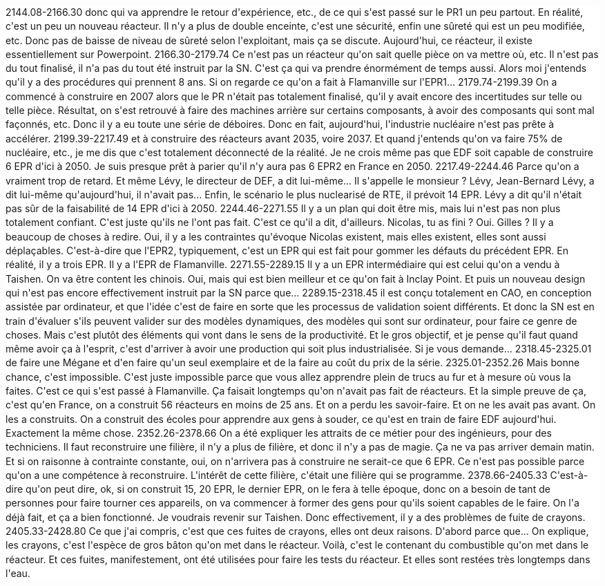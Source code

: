 2144.08-2166.30   donc qui va apprendre le retour d'expérience, etc., de ce qui s'est passé sur le PR1 un peu partout. En réalité, c'est un peu un nouveau réacteur. Il n'y a plus de double enceinte, c'est une sécurité, enfin une sûreté qui est un peu modifiée, etc. Donc pas de baisse de niveau de sûreté selon l'exploitant, mais ça se discute. Aujourd'hui, ce réacteur, il existe essentiellement sur Powerpoint.
2166.30-2179.74   Ce n'est pas un réacteur qu'on sait quelle pièce on va mettre où, etc. Il n'est pas du tout finalisé, il n'a pas du tout été instruit par la SN. C'est ça qui va prendre énormément de temps aussi. Alors moi j'entends qu'il y a des procédures qui prennent 8 ans. Si on regarde ce qu'on a fait à Flamanville sur l'EPR1...
2179.74-2199.39   On a commencé à construire en 2007 alors que le PR n'était pas totalement finalisé, qu'il y avait encore des incertitudes sur telle ou telle pièce. Résultat, on s'est retrouvé à faire des machines arrière sur certains composants, à avoir des composants qui sont mal façonnés, etc. Donc il y a eu toute une série de déboires. Donc en fait, aujourd'hui, l'industrie nucléaire n'est pas prête à accélérer.
2199.39-2217.49   et à construire des réacteurs avant 2035, voire 2037. Et quand j'entends qu'on va faire 75% de nucléaire, etc., je me dis que c'est totalement déconnecté de la réalité. Je ne crois même pas que EDF soit capable de construire 6 EPR d'ici à 2050. Je suis presque prêt à parier qu'il n'y aura pas 6 EPR2 en France en 2050.
2217.49-2244.46   Parce qu'on a vraiment trop de retard. Et même Lévy, le directeur de DEF, a dit lui-même... Il s'appelle le monsieur ? Lévy, Jean-Bernard Lévy, a dit lui-même qu'aujourd'hui, il n'avait pas... Enfin, le scénario le plus nuclearisé de RTE, il prévoit 14 EPR. Lévy a dit qu'il n'était pas sûr de la faisabilité de 14 EPR d'ici à 2050.
2244.46-2271.55   Il y a un plan qui doit être mis, mais lui n'est pas non plus totalement confiant. C'est juste qu'ils ne l'ont pas fait. C'est ce qu'il a dit, d'ailleurs. Nicolas, tu as fini ? Oui. Gilles ? Il y a beaucoup de choses à redire. Oui, il y a les contraintes qu'évoque Nicolas existent, mais elles existent, elles sont aussi déplaçables. C'est-à-dire que l'EPR2, typiquement, c'est un EPR qui est fait pour gommer les défauts du précédent EPR. En réalité, il y a trois EPR. Il y a l'EPR de Flamanville.
2271.55-2289.15   Il y a un EPR intermédiaire qui est celui qu'on a vendu à Taishen. On va être content les chinois. Oui, mais qui est bien meilleur et ce qu'on fait à Inclay Point. Et puis un nouveau design qui n'est pas encore effectivement instruit par la SN parce que...
2289.15-2318.45   il est conçu totalement en CAO, en conception assistée par ordinateur, et que l'idée c'est de faire en sorte que les processus de validation soient différents. Et donc la SN est en train d'évaluer s'ils peuvent valider sur des modèles dynamiques, des modèles qui sont sur ordinateur, pour faire ce genre de choses. Mais c'est plutôt des éléments qui vont dans le sens de la productivité. Et le gros objectif, et je pense qu'il faut quand même avoir ça à l'esprit, c'est d'arriver à avoir une production qui soit plus industrialisée. Si je vous demande...
2318.45-2325.01   de faire une Mégane et d'en faire qu'un seul exemplaire et de la faire au coût du prix de la série.
2325.01-2352.26   Mais bonne chance, c'est impossible. C'est juste impossible parce que vous allez apprendre plein de trucs au fur et à mesure où vous la faites. C'est ce qui s'est passé à Flamanville. Ça faisait longtemps qu'on n'avait pas fait de réacteurs. Et la simple preuve de ça, c'est qu'en France, on a construit 56 réacteurs en moins de 25 ans. Et on a perdu les savoir-faire. Et on ne les avait pas avant. On les a construits. On a construit des écoles pour apprendre aux gens à souder, ce qu'est en train de faire EDF aujourd'hui. Exactement la même chose.
2352.26-2378.66   On a été expliquer les attraits de ce métier pour des ingénieurs, pour des techniciens. Il faut reconstruire une filière, il n'y a plus de filière, et donc il n'y a pas de magie. Ça ne va pas arriver demain matin. Et si on raisonne à contrainte constante, oui, on n'arrivera pas à construire ne serait-ce que 6 EPR. Ce n'est pas possible parce qu'on a une compétence à reconstruire. L'intérêt de cette filière, c'était une filière qui se programme.
2378.66-2405.33   C'est-à-dire qu'on peut dire, ok, si on construit 15, 20 EPR, le dernier EPR, on le fera à telle époque, donc on a besoin de tant de personnes pour faire tourner ces appareils, on va commencer à former des gens pour qu'ils soient capables de le faire. On l'a déjà fait, et ça a bien fonctionné. Je voudrais revenir sur Taishen. Donc effectivement, il y a des problèmes de fuite de crayons.
2405.33-2428.80   Ce que j'ai compris, c'est que ces fuites de crayons, elles ont deux raisons. D'abord parce que... On explique, les crayons, c'est l'espèce de gros bâton qu'on met dans le réacteur. Voilà, c'est le contenant du combustible qu'on met dans le réacteur. Et ces fuites, manifestement, ont été utilisées pour faire les tests du réacteur. Et elles sont restées très longtemps dans l'eau.
